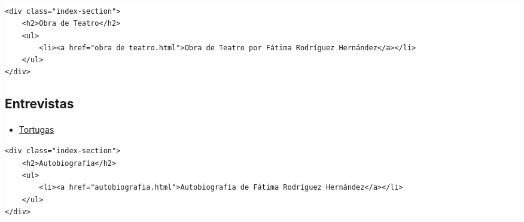     <div class="index-section">
        <h2>Obra de Teatro</h2>
        <ul>
            <li><a href="obra de teatro.html">Obra de Teatro por Fátima Rodríguez Hernández</a></li>
        </ul>
    </div>

<div class="index-section">
        <h2>Entrevistas</h2>
        <ul>
            <li><a href="Tortugas.html">Tortugas</a></li>
        </ul>

    <div class="index-section">
        <h2>Autobiografía</h2>
        <ul>
            <li><a href="autobiografia.html">Autobiografía de Fátima Rodríguez Hernández</a></li>
        </ul>
    </div>

</body>
</html>
